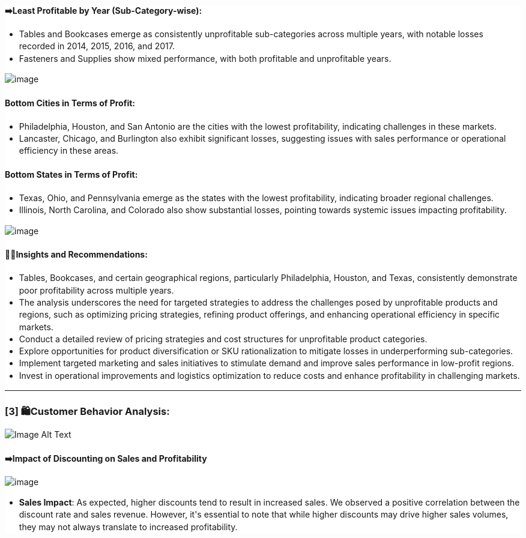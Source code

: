 
#### **➡️Least Profitable by Year (Sub-Category-wise):**
- Tables and Bookcases emerge as consistently unprofitable sub-categories across multiple years, with notable losses recorded in 2014, 2015, 2016, and 2017.
- Fasteners and Supplies show mixed performance, with both profitable and unprofitable years.

![image](https://github.com/tarundirector/tarunmishra.github.io/assets/85684655/d4a043e8-99a8-4711-8657-eefc0760dd88)

#### **Bottom Cities in Terms of Profit:**
- Philadelphia, Houston, and San Antonio are the cities with the lowest profitability, indicating challenges in these markets.
- Lancaster, Chicago, and Burlington also exhibit significant losses, suggesting issues with sales performance or operational efficiency in these areas.

#### **Bottom States in Terms of Profit:**
- Texas, Ohio, and Pennsylvania emerge as the states with the lowest profitability, indicating broader regional challenges.
- Illinois, North Carolina, and Colorado also show substantial losses, pointing towards systemic issues impacting profitability.

![image](https://github.com/tarundirector/tarunmishra.github.io/assets/85684655/8f1ccd9d-3cbe-4c42-9b2b-645acb092ff3)

#### 🚀🔄Insights and Recommendations:
- Tables, Bookcases, and certain geographical regions, particularly Philadelphia, Houston, and Texas, consistently demonstrate poor profitability across multiple years.
- The analysis underscores the need for targeted strategies to address the challenges posed by unprofitable products and regions, such as optimizing pricing strategies, refining product offerings, and enhancing operational efficiency in specific markets.
- Conduct a detailed review of pricing strategies and cost structures for unprofitable product categories.
- Explore opportunities for product diversification or SKU rationalization to mitigate losses in underperforming sub-categories.
- Implement targeted marketing and sales initiatives to stimulate demand and improve sales performance in low-profit regions.
- Invest in operational improvements and logistics optimization to reduce costs and enhance profitability in challenging markets.

---

### **[3] 🛍️Customer Behavior Analysis:**

![Image Alt Text](https://www.customerthermometer.com/img/Ways-to-Increase-Customer-Loyalty1-1.jpg)

#### **➡️Impact of Discounting on Sales and Profitability**

![image](https://github.com/tarundirector/tarunmishra.github.io/assets/85684655/0ff5278a-0f1d-4900-8ecf-be1bd408314a)

- **Sales Impact**: As expected, higher discounts tend to result in increased sales. We observed a positive correlation between the discount rate and sales revenue. However, it's essential to note that while higher discounts may drive higher sales volumes, they may not always translate to increased profitability.
  